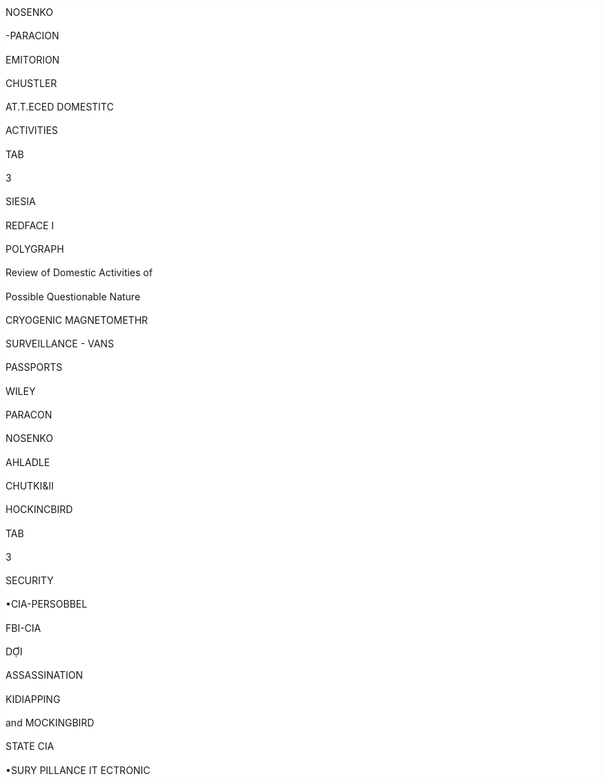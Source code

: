 NOSENKO

-PARACION

EMITORION

CHUSTLER

AT.T.ECED DOMESTITC

ACTIVITIES

TAB

3

SIESIA

REDFACE I

POLYGRAPH

Review of Domestic Activities of

Possible Questionable Nature

CRYOGENIC MAGNETOMETHR

SURVEILLANCE - VANS

PASSPORTS

WILEY

PARACON

NOSENKO

AHLADLE

CHUTKI&II

HOCKINCBIRD

TAB

3

SECURITY

•CIA-PERSOBBEL

FBI-CIA

DỢI

ASSASSINATION

KIDIAPPING

and MOCKINGBIRD

STATE CIA

•SURY PILLANCE IT ECTRONIC
